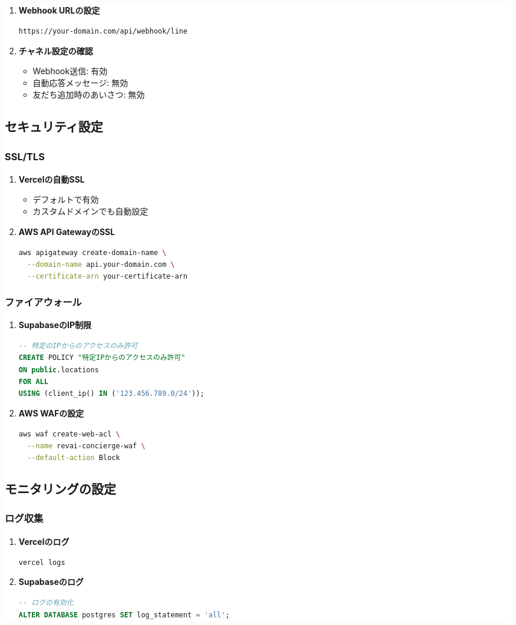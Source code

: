 1. **Webhook URLの設定**
   ```
   https://your-domain.com/api/webhook/line
   ```

2. **チャネル設定の確認**
   - Webhook送信: 有効
   - 自動応答メッセージ: 無効
   - 友だち追加時のあいさつ: 無効

## セキュリティ設定

### SSL/TLS

1. **Vercelの自動SSL**
   - デフォルトで有効
   - カスタムドメインでも自動設定

2. **AWS API GatewayのSSL**
   ```bash
   aws apigateway create-domain-name \
     --domain-name api.your-domain.com \
     --certificate-arn your-certificate-arn
   ```

### ファイアウォール

1. **SupabaseのIP制限**
   ```sql
   -- 特定のIPからのアクセスのみ許可
   CREATE POLICY "特定IPからのアクセスのみ許可"
   ON public.locations
   FOR ALL
   USING (client_ip() IN ('123.456.789.0/24'));
   ```

2. **AWS WAFの設定**
   ```bash
   aws waf create-web-acl \
     --name revai-concierge-waf \
     --default-action Block
   ```

## モニタリングの設定

### ログ収集

1. **Vercelのログ**
   ```bash
   vercel logs
   ```

2. **Supabaseのログ**
   ```sql
   -- ログの有効化
   ALTER DATABASE postgres SET log_statement = 'all';
   ```
